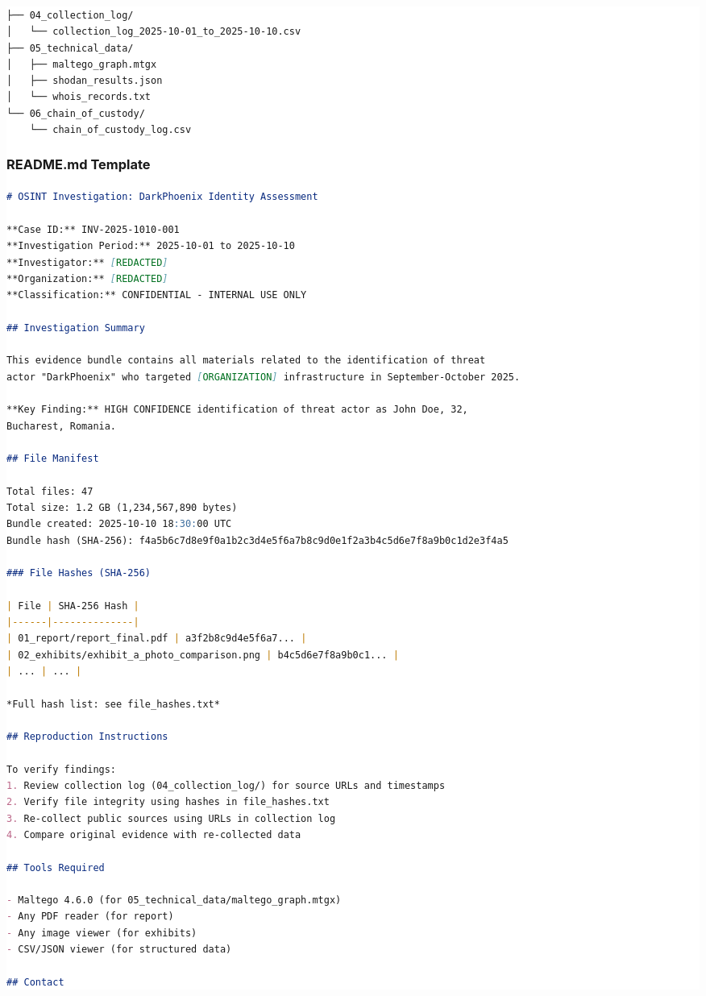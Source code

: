 ```
├── 04_collection_log/
│   └── collection_log_2025-10-01_to_2025-10-10.csv
├── 05_technical_data/
│   ├── maltego_graph.mtgx
│   ├── shodan_results.json
│   └── whois_records.txt
└── 06_chain_of_custody/
    └── chain_of_custody_log.csv
```

### README.md Template

```markdown
# OSINT Investigation: DarkPhoenix Identity Assessment

**Case ID:** INV-2025-1010-001
**Investigation Period:** 2025-10-01 to 2025-10-10
**Investigator:** [REDACTED]
**Organization:** [REDACTED]
**Classification:** CONFIDENTIAL - INTERNAL USE ONLY

## Investigation Summary

This evidence bundle contains all materials related to the identification of threat
actor "DarkPhoenix" who targeted [ORGANIZATION] infrastructure in September-October 2025.

**Key Finding:** HIGH CONFIDENCE identification of threat actor as John Doe, 32,
Bucharest, Romania.

## File Manifest

Total files: 47
Total size: 1.2 GB (1,234,567,890 bytes)
Bundle created: 2025-10-10 18:30:00 UTC
Bundle hash (SHA-256): f4a5b6c7d8e9f0a1b2c3d4e5f6a7b8c9d0e1f2a3b4c5d6e7f8a9b0c1d2e3f4a5

### File Hashes (SHA-256)

| File | SHA-256 Hash |
|------|--------------|
| 01_report/report_final.pdf | a3f2b8c9d4e5f6a7... |
| 02_exhibits/exhibit_a_photo_comparison.png | b4c5d6e7f8a9b0c1... |
| ... | ... |

*Full hash list: see file_hashes.txt*

## Reproduction Instructions

To verify findings:
1. Review collection log (04_collection_log/) for source URLs and timestamps
2. Verify file integrity using hashes in file_hashes.txt
3. Re-collect public sources using URLs in collection log
4. Compare original evidence with re-collected data

## Tools Required

- Maltego 4.6.0 (for 05_technical_data/maltego_graph.mtgx)
- Any PDF reader (for report)
- Any image viewer (for exhibits)
- CSV/JSON viewer (for structured data)

## Contact

```